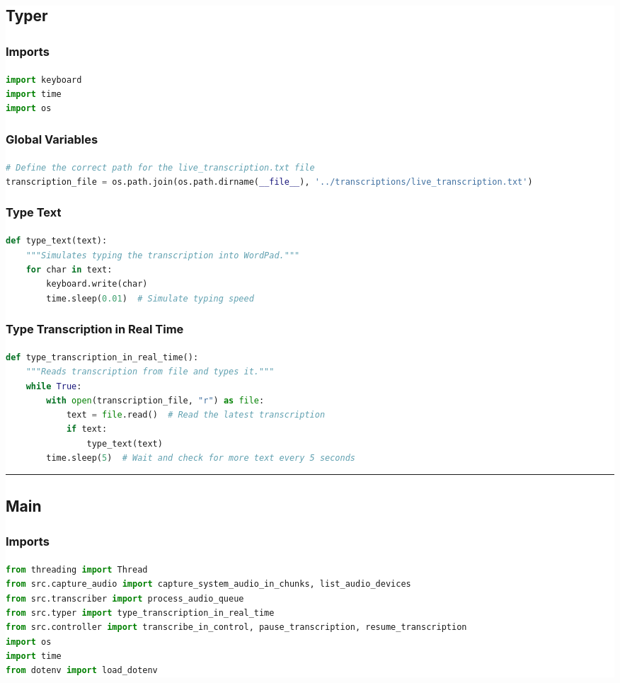 
## Typer

### Imports
```python
import keyboard
import time
import os
```

### Global Variables
```python
# Define the correct path for the live_transcription.txt file
transcription_file = os.path.join(os.path.dirname(__file__), '../transcriptions/live_transcription.txt')
```

### Type Text
```python
def type_text(text):
    """Simulates typing the transcription into WordPad."""
    for char in text:
        keyboard.write(char)
        time.sleep(0.01)  # Simulate typing speed
```

### Type Transcription in Real Time
```python
def type_transcription_in_real_time():
    """Reads transcription from file and types it."""
    while True:
        with open(transcription_file, "r") as file:
            text = file.read()  # Read the latest transcription
            if text:
                type_text(text)
        time.sleep(5)  # Wait and check for more text every 5 seconds
```

---

## Main

### Imports
```python
from threading import Thread
from src.capture_audio import capture_system_audio_in_chunks, list_audio_devices
from src.transcriber import process_audio_queue
from src.typer import type_transcription_in_real_time
from src.controller import transcribe_in_control, pause_transcription, resume_transcription
import os
import time
from dotenv import load_dotenv
```
